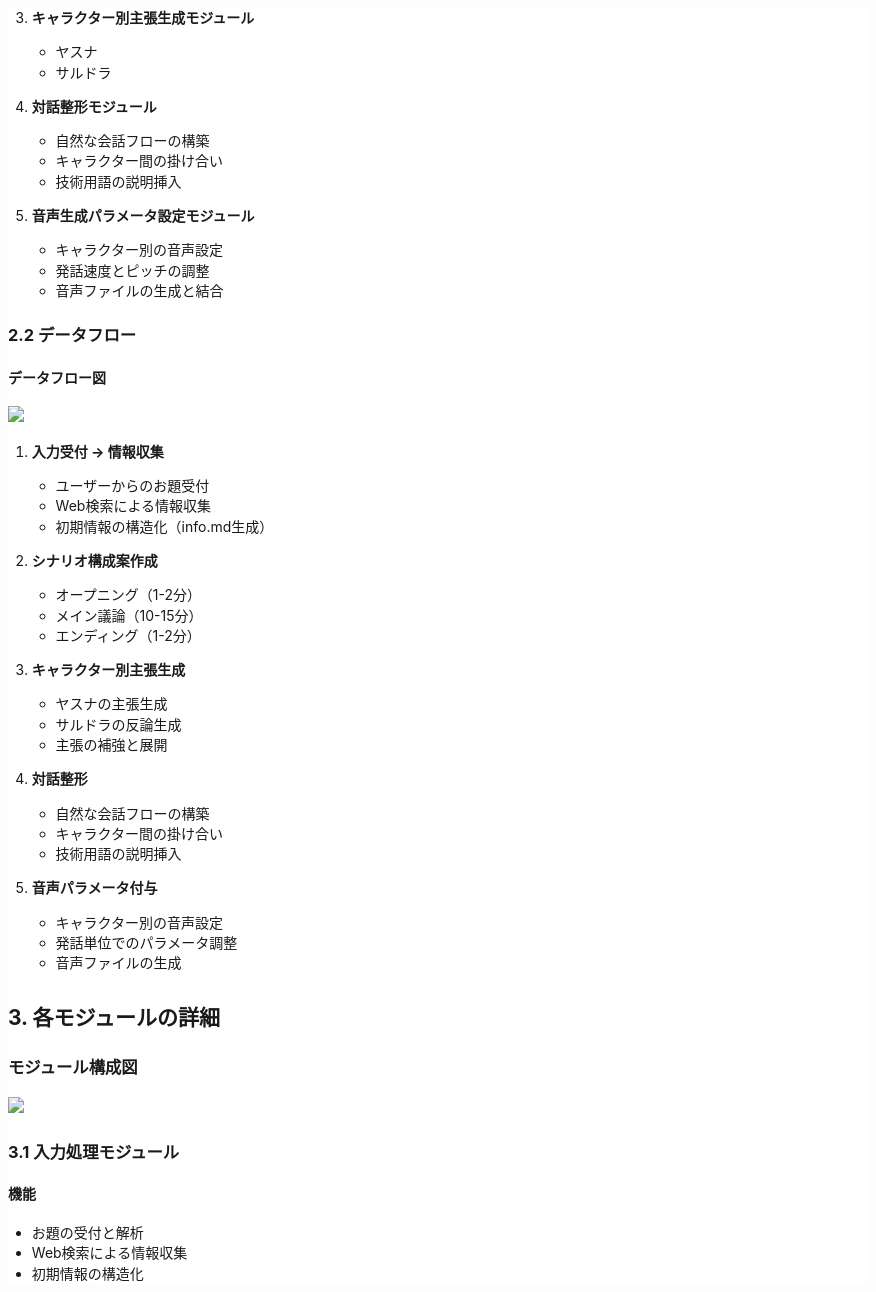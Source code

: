 3. **キャラクター別主張生成モジュール**
   - ヤスナ
   - サルドラ

4. **対話整形モジュール**
   - 自然な会話フローの構築
   - キャラクター間の掛け合い
   - 技術用語の説明挿入

5. **音声生成パラメータ設定モジュール**
   - キャラクター別の音声設定
   - 発話速度とピッチの調整
   - 音声ファイルの生成と結合

### 2.2 データフロー

#### データフロー図
![](https://storage.googleapis.com/zenn-user-upload/4053dd52e25b-20250507.png)

1. **入力受付 → 情報収集**
   - ユーザーからのお題受付
   - Web検索による情報収集
   - 初期情報の構造化（info.md生成）

2. **シナリオ構成案作成**
   - オープニング（1-2分）
   - メイン議論（10-15分）
   - エンディング（1-2分）

3. **キャラクター別主張生成**
   - ヤスナの主張生成
   - サルドラの反論生成
   - 主張の補強と展開

4. **対話整形**
   - 自然な会話フローの構築
   - キャラクター間の掛け合い
   - 技術用語の説明挿入

5. **音声パラメータ付与**
   - キャラクター別の音声設定
   - 発話単位でのパラメータ調整
   - 音声ファイルの生成

## 3. 各モジュールの詳細

### モジュール構成図
![](https://storage.googleapis.com/zenn-user-upload/f730db176b73-20250507.png)

### 3.1 入力処理モジュール

#### 機能
- お題の受付と解析
- Web検索による情報収集
- 初期情報の構造化

